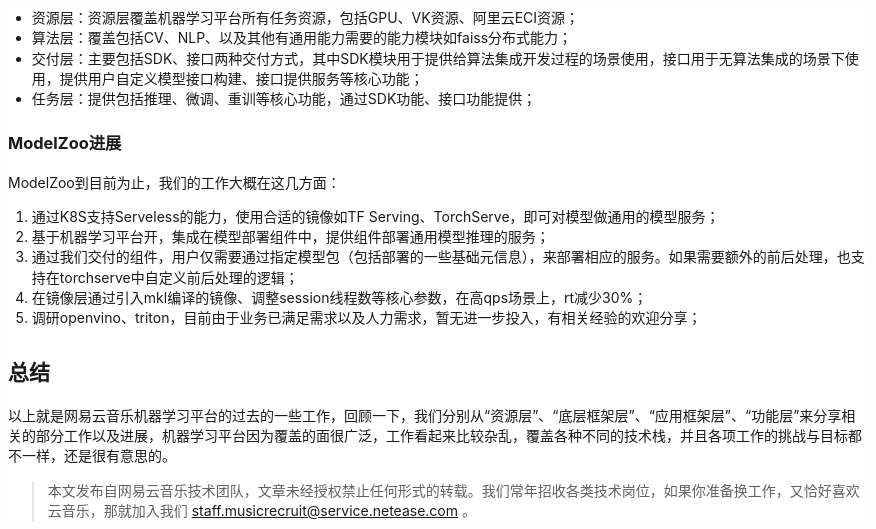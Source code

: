 *   资源层：资源层覆盖机器学习平台所有任务资源，包括GPU、VK资源、阿里云ECI资源；
*   算法层：覆盖包括CV、NLP、以及其他有通用能力需要的能力模块如faiss分布式能力；
*   交付层：主要包括SDK、接口两种交付方式，其中SDK模块用于提供给算法集成开发过程的场景使用，接口用于无算法集成的场景下使用，提供用户自定义模型接口构建、接口提供服务等核心功能；
*   任务层：提供包括推理、微调、重训等核心功能，通过SDK功能、接口功能提供；

### ModelZoo进展

ModelZoo到目前为止，我们的工作大概在这几方面：

1.  通过K8S支持Serveless的能力，使用合适的镜像如TF Serving、TorchServe，即可对模型做通用的模型服务；
2.  基于机器学习平台开，集成在模型部署组件中，提供组件部署通用模型推理的服务；
3.  通过我们交付的组件，用户仅需要通过指定模型包（包括部署的一些基础元信息），来部署相应的服务。如果需要额外的前后处理，也支持在torchserve中自定义前后处理的逻辑；
4.  在镜像层通过引入mkl编译的镜像、调整session线程数等核心参数，在高qps场景上，rt减少30%；
5.  调研openvino、triton，目前由于业务已满足需求以及人力需求，暂无进一步投入，有相关经验的欢迎分享；

总结
--

以上就是网易云音乐机器学习平台的过去的一些工作，回顾一下，我们分别从“资源层”、“底层框架层”、“应用框架层”、“功能层”来分享相关的部分工作以及进展，机器学习平台因为覆盖的面很广泛，工作看起来比较杂乱，覆盖各种不同的技术栈，并且各项工作的挑战与目标都不一样，还是很有意思的。

> 本文发布自网易云音乐技术团队，文章未经授权禁止任何形式的转载。我们常年招收各类技术岗位，如果你准备换工作，又恰好喜欢云音乐，那就加入我们 [staff.musicrecruit@service.netease.com](https://link.juejin.cn?target=mailto%3Astaff.musicrecruit%40service.netease.com "mailto:staff.musicrecruit@service.netease.com") 。